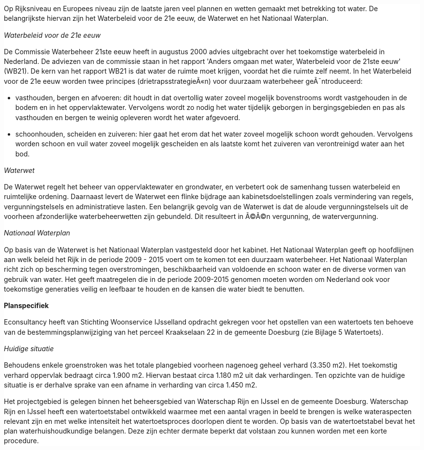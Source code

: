 Op Rijksniveau en Europees niveau zijn de laatste jaren veel plannen en wetten gemaakt met betrekking tot water. De belangrijkste hiervan zijn het Waterbeleid voor de 21e eeuw, de Waterwet en het Nationaal Waterplan.

*Waterbeleid voor de 21e eeuw*

De Commissie Waterbeheer 21ste eeuw heeft in augustus 2000 advies uitgebracht over het toekomstige waterbeleid in Nederland. De adviezen van de commissie staan in het rapport 'Anders omgaan met water, Waterbeleid voor de 21ste eeuw' (WB21\). De kern van het rapport WB21 is dat water de ruimte moet krijgen, voordat het die ruimte zelf neemt. In het Waterbeleid voor de 21e eeuw worden twee principes (drietrapsstrategieÃ«n) voor duurzaam waterbeheer geÃ¯ntroduceerd:

* vasthouden, bergen en afvoeren: dit houdt in dat overtollig water zoveel mogelijk bovenstrooms wordt vastgehouden in de bodem en in het oppervlaktewater. Vervolgens wordt zo nodig het water tijdelijk geborgen in bergingsgebieden en pas als vasthouden en bergen te weinig opleveren wordt het water afgevoerd.

* schoonhouden, scheiden en zuiveren: hier gaat het erom dat het water zoveel mogelijk schoon wordt gehouden. Vervolgens worden schoon en vuil water zoveel mogelijk gescheiden en als laatste komt het zuiveren van verontreinigd water aan het bod.

*Waterwet*

De Waterwet regelt het beheer van oppervlaktewater en grondwater, en verbetert ook de samenhang tussen waterbeleid en ruimtelijke ordening. Daarnaast levert de Waterwet een flinke bijdrage aan kabinetsdoelstellingen zoals vermindering van regels, vergunningstelsels en administratieve lasten. Een belangrijk gevolg van de Waterwet is dat de aloude vergunningstelsels uit de voorheen afzonderlijke waterbeheerwetten zijn gebundeld. Dit resulteert in Ã©Ã©n vergunning, de watervergunning.

*Nationaal Waterplan*

Op basis van de Waterwet is het Nationaal Waterplan vastgesteld door het kabinet. Het Nationaal Waterplan geeft op hoofdlijnen aan welk beleid het Rijk in de periode 2009 \- 2015 voert om te komen tot een duurzaam waterbeheer. Het Nationaal Waterplan richt zich op bescherming tegen overstromingen, beschikbaarheid van voldoende en schoon water en de diverse vormen van gebruik van water. Het geeft maatregelen die in de periode 2009\-2015 genomen moeten worden om Nederland ook voor toekomstige generaties veilig en leefbaar te houden en de kansen die water biedt te benutten.

**Planspecifiek**

Econsultancy heeft van Stichting Woonservice IJsselland opdracht gekregen voor het opstellen van een watertoets ten behoeve van de bestemmingsplanwijziging van het perceel Kraakselaan 22 in de gemeente Doesburg (zie Bijlage 5 Watertoets).

*Huidige situatie*

Behoudens enkele groenstroken was het totale plangebied voorheen nagenoeg geheel verhard (3\.350 m2\). Het toekomstig verhard oppervlak bedraagt circa 1\.900 m2\. Hiervan bestaat circa 1\.180 m2 uit dak verhardingen. Ten opzichte van de huidige situatie is er derhalve sprake van een afname in verharding van circa 1\.450 m2\.

Het projectgebied is gelegen binnen het beheersgebied van Waterschap Rijn en IJssel en de gemeente Doesburg. Waterschap Rijn en IJssel heeft een watertoetstabel ontwikkeld waarmee met een aantal vragen in beeld te brengen is welke wateraspecten relevant zijn en met welke intensiteit het watertoetsproces doorlopen dient te worden. Op basis van de watertoetstabel bevat het plan waterhuishoudkundige belangen. Deze zijn echter dermate beperkt dat volstaan zou kunnen worden met een korte procedure.
